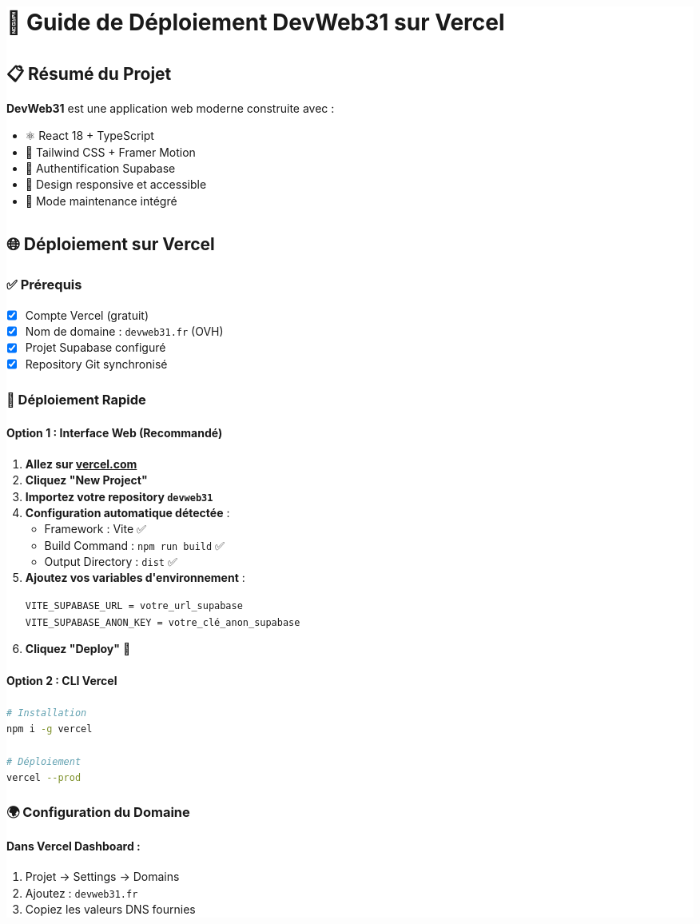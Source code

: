 # 🚀 Guide de Déploiement DevWeb31 sur Vercel

## 📋 Résumé du Projet

**DevWeb31** est une application web moderne construite avec :
- ⚛️ React 18 + TypeScript
- 🎨 Tailwind CSS + Framer Motion
- 🔐 Authentification Supabase
- 📱 Design responsive et accessible
- 🎯 Mode maintenance intégré

## 🌐 Déploiement sur Vercel

### ✅ Prérequis
- [x] Compte Vercel (gratuit)
- [x] Nom de domaine : `devweb31.fr` (OVH)
- [x] Projet Supabase configuré
- [x] Repository Git synchronisé

### 🚀 Déploiement Rapide

#### Option 1 : Interface Web (Recommandé)
1. **Allez sur [vercel.com](https://vercel.com)**
2. **Cliquez "New Project"**
3. **Importez votre repository `devweb31`**
4. **Configuration automatique détectée** :
   - Framework : Vite ✅
   - Build Command : `npm run build` ✅
   - Output Directory : `dist` ✅
5. **Ajoutez vos variables d'environnement** :
   ```
   VITE_SUPABASE_URL = votre_url_supabase
   VITE_SUPABASE_ANON_KEY = votre_clé_anon_supabase
   ```
6. **Cliquez "Deploy"** 🎉

#### Option 2 : CLI Vercel
```bash
# Installation
npm i -g vercel

# Déploiement
vercel --prod
```

### 🌍 Configuration du Domaine

#### Dans Vercel Dashboard :
1. Projet → Settings → Domains
2. Ajoutez : `devweb31.fr`
3. Copiez les valeurs DNS fournies
